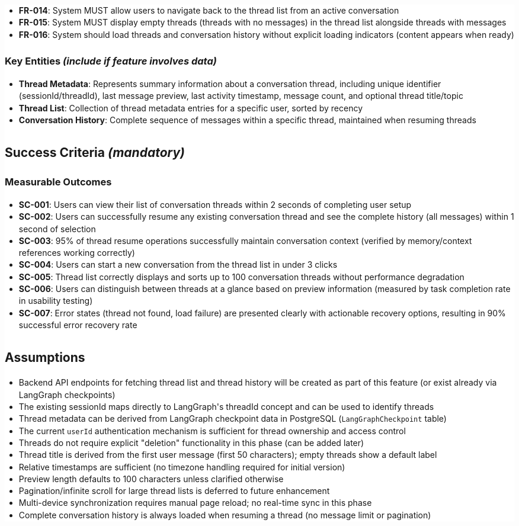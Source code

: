 - **FR-014**: System MUST allow users to navigate back to the thread list from an active conversation
- **FR-015**: System MUST display empty threads (threads with no messages) in the thread list alongside threads with messages
- **FR-016**: System should load threads and conversation history without explicit loading indicators (content appears when ready)

### Key Entities *(include if feature involves data)*

- **Thread Metadata**: Represents summary information about a conversation thread, including unique identifier (sessionId/threadId), last message preview, last activity timestamp, message count, and optional thread title/topic
- **Thread List**: Collection of thread metadata entries for a specific user, sorted by recency
- **Conversation History**: Complete sequence of messages within a specific thread, maintained when resuming threads

## Success Criteria *(mandatory)*

### Measurable Outcomes

- **SC-001**: Users can view their list of conversation threads within 2 seconds of completing user setup
- **SC-002**: Users can successfully resume any existing conversation thread and see the complete history (all messages) within 1 second of selection
- **SC-003**: 95% of thread resume operations successfully maintain conversation context (verified by memory/context references working correctly)
- **SC-004**: Users can start a new conversation from the thread list in under 3 clicks
- **SC-005**: Thread list correctly displays and sorts up to 100 conversation threads without performance degradation
- **SC-006**: Users can distinguish between threads at a glance based on preview information (measured by task completion rate in usability testing)
- **SC-007**: Error states (thread not found, load failure) are presented clearly with actionable recovery options, resulting in 90% successful error recovery rate

## Assumptions

- Backend API endpoints for fetching thread list and thread history will be created as part of this feature (or exist already via LangGraph checkpoints)
- The existing sessionId maps directly to LangGraph's threadId concept and can be used to identify threads
- Thread metadata can be derived from LangGraph checkpoint data in PostgreSQL (`LangGraphCheckpoint` table)
- The current `userId` authentication mechanism is sufficient for thread ownership and access control
- Threads do not require explicit "deletion" functionality in this phase (can be added later)
- Thread title is derived from the first user message (first 50 characters); empty threads show a default label
- Relative timestamps are sufficient (no timezone handling required for initial version)
- Preview length defaults to 100 characters unless clarified otherwise
- Pagination/infinite scroll for large thread lists is deferred to future enhancement
- Multi-device synchronization requires manual page reload; no real-time sync in this phase
- Complete conversation history is always loaded when resuming a thread (no message limit or pagination)
